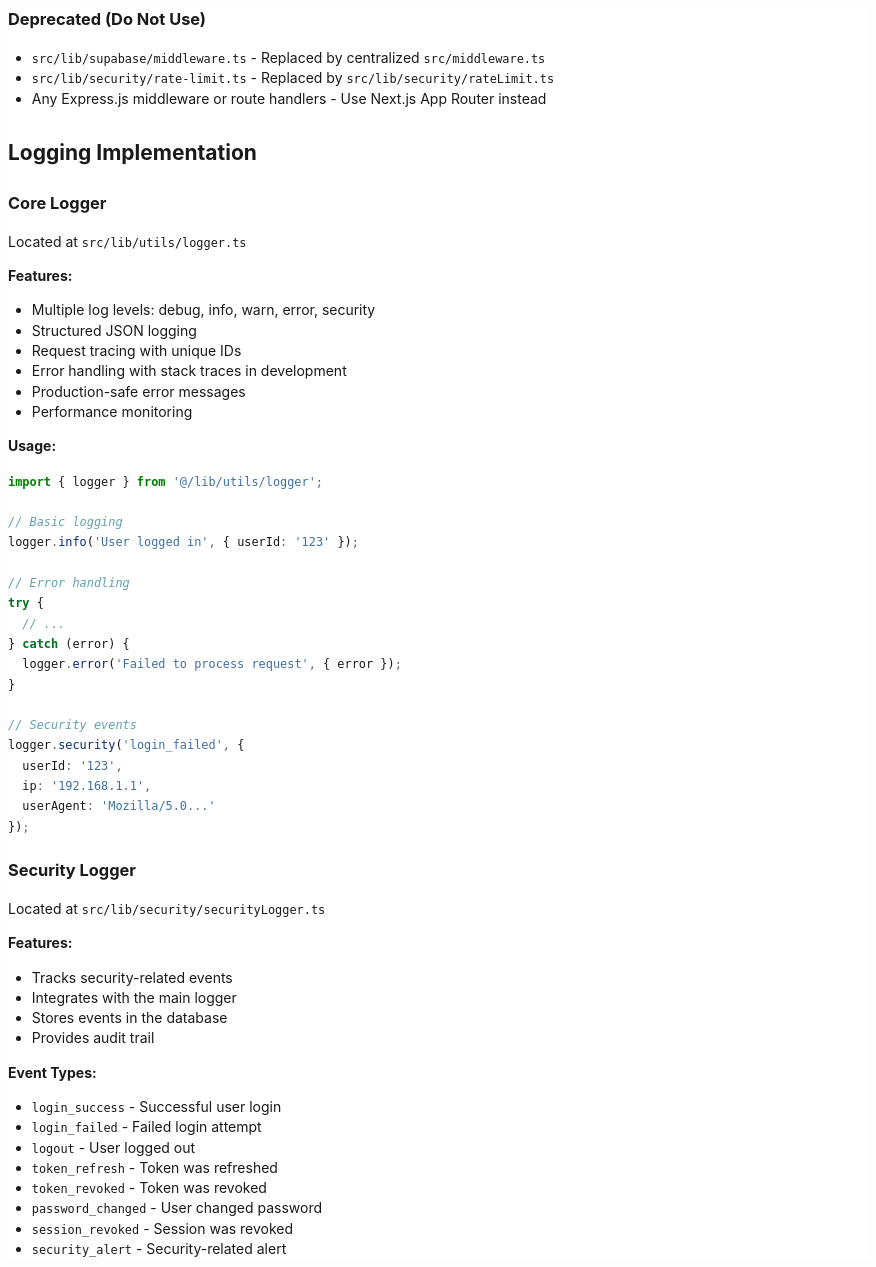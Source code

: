 ### Deprecated (Do Not Use)
- `src/lib/supabase/middleware.ts` - Replaced by centralized `src/middleware.ts`
- `src/lib/security/rate-limit.ts` - Replaced by `src/lib/security/rateLimit.ts`
- Any Express.js middleware or route handlers - Use Next.js App Router instead

## Logging Implementation

### Core Logger
Located at `src/lib/utils/logger.ts`

**Features:**
- Multiple log levels: debug, info, warn, error, security
- Structured JSON logging
- Request tracing with unique IDs
- Error handling with stack traces in development
- Production-safe error messages
- Performance monitoring

**Usage:**
```typescript
import { logger } from '@/lib/utils/logger';

// Basic logging
logger.info('User logged in', { userId: '123' });

// Error handling
try {
  // ...
} catch (error) {
  logger.error('Failed to process request', { error });
}

// Security events
logger.security('login_failed', { 
  userId: '123',
  ip: '192.168.1.1',
  userAgent: 'Mozilla/5.0...'
});
```

### Security Logger
Located at `src/lib/security/securityLogger.ts`

**Features:**
- Tracks security-related events
- Integrates with the main logger
- Stores events in the database
- Provides audit trail

**Event Types:**
- `login_success` - Successful user login
- `login_failed` - Failed login attempt
- `logout` - User logged out
- `token_refresh` - Token was refreshed
- `token_revoked` - Token was revoked
- `password_changed` - User changed password
- `session_revoked` - Session was revoked
- `security_alert` - Security-related alert
